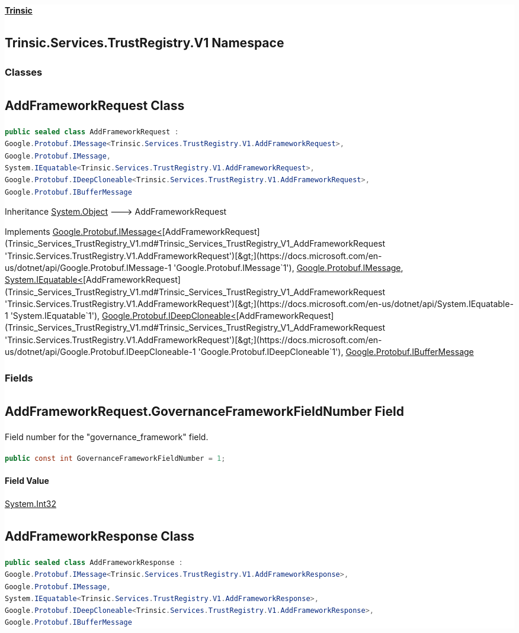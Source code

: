 #### [Trinsic](index.md 'index')
## Trinsic.Services.TrustRegistry.V1 Namespace
### Classes
<a name='Trinsic_Services_TrustRegistry_V1_AddFrameworkRequest'></a>
## AddFrameworkRequest Class
```csharp
public sealed class AddFrameworkRequest :
Google.Protobuf.IMessage<Trinsic.Services.TrustRegistry.V1.AddFrameworkRequest>,
Google.Protobuf.IMessage,
System.IEquatable<Trinsic.Services.TrustRegistry.V1.AddFrameworkRequest>,
Google.Protobuf.IDeepCloneable<Trinsic.Services.TrustRegistry.V1.AddFrameworkRequest>,
Google.Protobuf.IBufferMessage
```

Inheritance [System.Object](https://docs.microsoft.com/en-us/dotnet/api/System.Object 'System.Object') &#129106; AddFrameworkRequest  

Implements [Google.Protobuf.IMessage&lt;](https://docs.microsoft.com/en-us/dotnet/api/Google.Protobuf.IMessage-1 'Google.Protobuf.IMessage`1')[AddFrameworkRequest](Trinsic_Services_TrustRegistry_V1.md#Trinsic_Services_TrustRegistry_V1_AddFrameworkRequest 'Trinsic.Services.TrustRegistry.V1.AddFrameworkRequest')[&gt;](https://docs.microsoft.com/en-us/dotnet/api/Google.Protobuf.IMessage-1 'Google.Protobuf.IMessage`1'), [Google.Protobuf.IMessage](https://docs.microsoft.com/en-us/dotnet/api/Google.Protobuf.IMessage 'Google.Protobuf.IMessage'), [System.IEquatable&lt;](https://docs.microsoft.com/en-us/dotnet/api/System.IEquatable-1 'System.IEquatable`1')[AddFrameworkRequest](Trinsic_Services_TrustRegistry_V1.md#Trinsic_Services_TrustRegistry_V1_AddFrameworkRequest 'Trinsic.Services.TrustRegistry.V1.AddFrameworkRequest')[&gt;](https://docs.microsoft.com/en-us/dotnet/api/System.IEquatable-1 'System.IEquatable`1'), [Google.Protobuf.IDeepCloneable&lt;](https://docs.microsoft.com/en-us/dotnet/api/Google.Protobuf.IDeepCloneable-1 'Google.Protobuf.IDeepCloneable`1')[AddFrameworkRequest](Trinsic_Services_TrustRegistry_V1.md#Trinsic_Services_TrustRegistry_V1_AddFrameworkRequest 'Trinsic.Services.TrustRegistry.V1.AddFrameworkRequest')[&gt;](https://docs.microsoft.com/en-us/dotnet/api/Google.Protobuf.IDeepCloneable-1 'Google.Protobuf.IDeepCloneable`1'), [Google.Protobuf.IBufferMessage](https://docs.microsoft.com/en-us/dotnet/api/Google.Protobuf.IBufferMessage 'Google.Protobuf.IBufferMessage')  
### Fields
<a name='Trinsic_Services_TrustRegistry_V1_AddFrameworkRequest_GovernanceFrameworkFieldNumber'></a>
## AddFrameworkRequest.GovernanceFrameworkFieldNumber Field
Field number for the "governance_framework" field.
```csharp
public const int GovernanceFrameworkFieldNumber = 1;
```
#### Field Value
[System.Int32](https://docs.microsoft.com/en-us/dotnet/api/System.Int32 'System.Int32')
  
  
<a name='Trinsic_Services_TrustRegistry_V1_AddFrameworkResponse'></a>
## AddFrameworkResponse Class
```csharp
public sealed class AddFrameworkResponse :
Google.Protobuf.IMessage<Trinsic.Services.TrustRegistry.V1.AddFrameworkResponse>,
Google.Protobuf.IMessage,
System.IEquatable<Trinsic.Services.TrustRegistry.V1.AddFrameworkResponse>,
Google.Protobuf.IDeepCloneable<Trinsic.Services.TrustRegistry.V1.AddFrameworkResponse>,
Google.Protobuf.IBufferMessage
```
